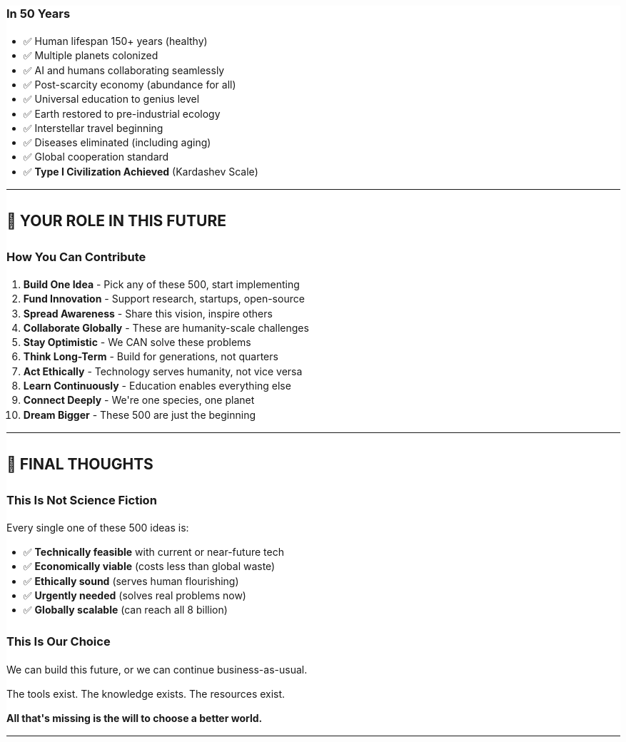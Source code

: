 ### **In 50 Years**

- ✅ Human lifespan 150+ years (healthy)
- ✅ Multiple planets colonized
- ✅ AI and humans collaborating seamlessly
- ✅ Post-scarcity economy (abundance for all)
- ✅ Universal education to genius level
- ✅ Earth restored to pre-industrial ecology
- ✅ Interstellar travel beginning
- ✅ Diseases eliminated (including aging)
- ✅ Global cooperation standard
- ✅ **Type I Civilization Achieved** (Kardashev Scale)

---

## 🎯 YOUR ROLE IN THIS FUTURE

### **How You Can Contribute**

1. **Build One Idea** - Pick any of these 500, start implementing
2. **Fund Innovation** - Support research, startups, open-source
3. **Spread Awareness** - Share this vision, inspire others
4. **Collaborate Globally** - These are humanity-scale challenges
5. **Stay Optimistic** - We CAN solve these problems
6. **Think Long-Term** - Build for generations, not quarters
7. **Act Ethically** - Technology serves humanity, not vice versa
8. **Learn Continuously** - Education enables everything else
9. **Connect Deeply** - We're one species, one planet
10. **Dream Bigger** - These 500 are just the beginning

---

## 🌟 FINAL THOUGHTS

### **This Is Not Science Fiction**

Every single one of these 500 ideas is:

- ✅ **Technically feasible** with current or near-future tech
- ✅ **Economically viable** (costs less than global waste)
- ✅ **Ethically sound** (serves human flourishing)
- ✅ **Urgently needed** (solves real problems now)
- ✅ **Globally scalable** (can reach all 8 billion)

### **This Is Our Choice**

We can build this future, or we can continue business-as-usual.

The tools exist. The knowledge exists. The resources exist.

**All that's missing is the will to choose a better world.**

---